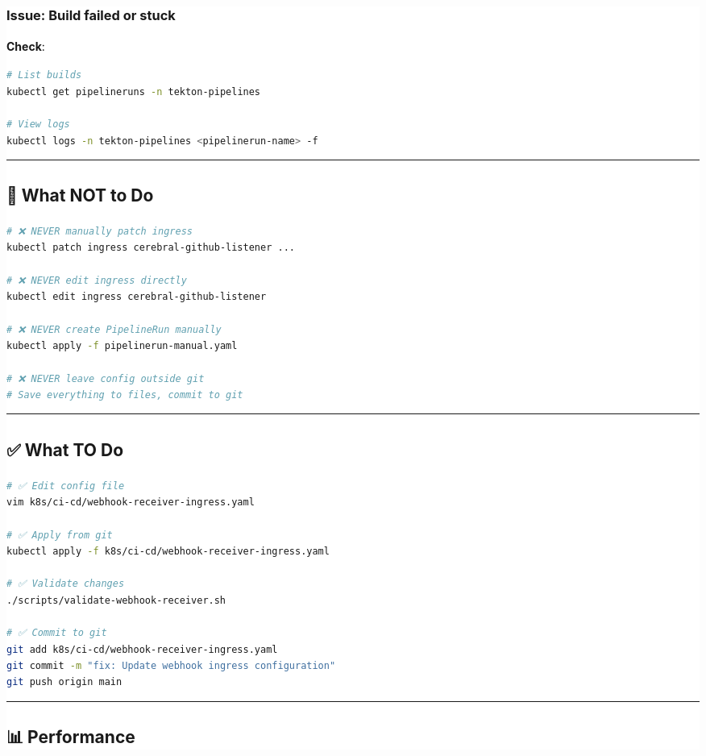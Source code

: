 ### Issue: Build failed or stuck

**Check**:
```bash
# List builds
kubectl get pipelineruns -n tekton-pipelines

# View logs
kubectl logs -n tekton-pipelines <pipelinerun-name> -f
```

---

## 🚫 What NOT to Do

```bash
# ❌ NEVER manually patch ingress
kubectl patch ingress cerebral-github-listener ...

# ❌ NEVER edit ingress directly
kubectl edit ingress cerebral-github-listener

# ❌ NEVER create PipelineRun manually
kubectl apply -f pipelinerun-manual.yaml

# ❌ NEVER leave config outside git
# Save everything to files, commit to git
```

---

## ✅ What TO Do

```bash
# ✅ Edit config file
vim k8s/ci-cd/webhook-receiver-ingress.yaml

# ✅ Apply from git
kubectl apply -f k8s/ci-cd/webhook-receiver-ingress.yaml

# ✅ Validate changes
./scripts/validate-webhook-receiver.sh

# ✅ Commit to git
git add k8s/ci-cd/webhook-receiver-ingress.yaml
git commit -m "fix: Update webhook ingress configuration"
git push origin main
```

---

## 📊 Performance
